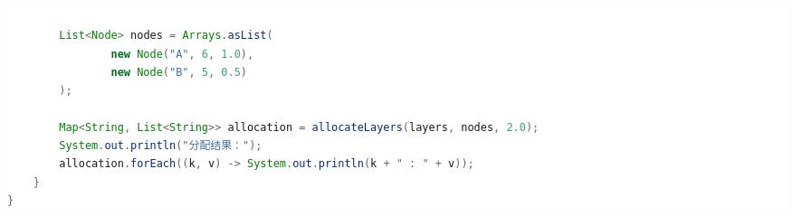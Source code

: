 ```java
  
        List<Node> nodes = Arrays.asList(  
                new Node("A", 6, 1.0),  
                new Node("B", 5, 0.5)  
        );  
  
        Map<String, List<String>> allocation = allocateLayers(layers, nodes, 2.0);  
        System.out.println("分配结果：");  
        allocation.forEach((k, v) -> System.out.println(k + " : " + v));  
    }  
}
```